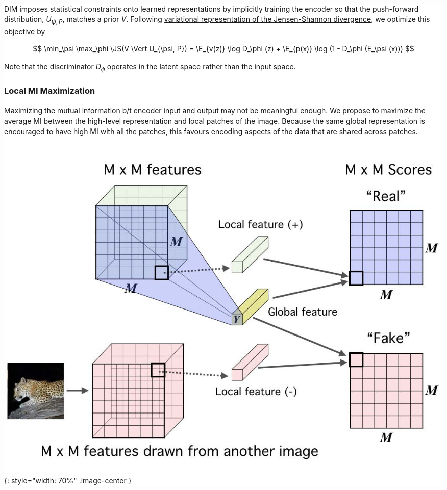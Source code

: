 DIM imposes statistical constraints onto learned representations by implicitly training the encoder so that the push-forward distribution, $U_{\psi, P}$, matches
a prior $V$. Following [variational representation of the Jensen-Shannon divergence](#variational-representation-of-the-f-divergence), we optimize this objective by

$$
\min_\psi \max_\phi \JS(V \Vert U_{\psi, P}) = \E_{v(z)} \log D_\phi (z) + \E_{p(x)} \log (1 - D_\phi (E_\psi (x)))
$$

Note that the discriminator $D_\phi$ operates in the latent space rather than the input space.

### Local MI Maximization

Maximizing the mutual information b/t encoder input and output may not be meaningful enough. We propose to maximize the average MI between the high-level representation and local patches of the image. Because the same global representation is encouraged to have high MI with all the patches, this favours encoding aspects of the data that are shared across patches.

![Maximizing mutual information between local features and global features.](../assets/images/DIM_fig3_local_global_mutual_info_max.jpg){: style="width: 70%" .image-center }
